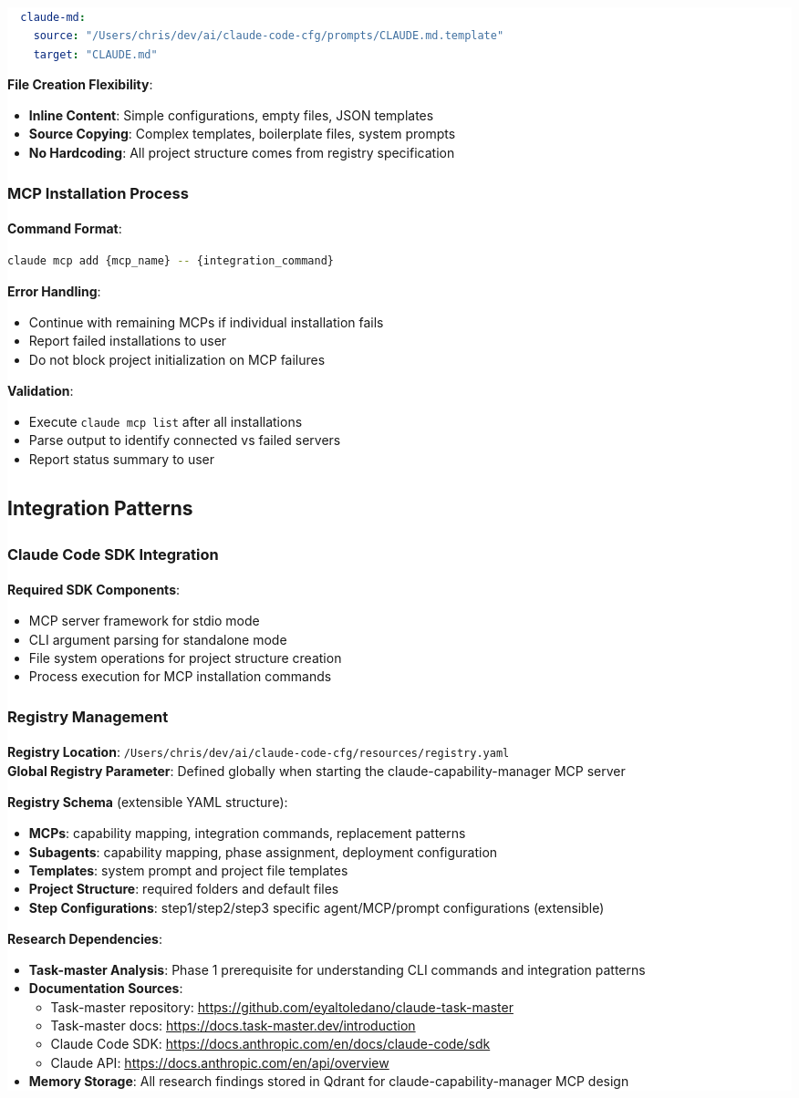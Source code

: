 ```yaml
  claude-md:
    source: "/Users/chris/dev/ai/claude-code-cfg/prompts/CLAUDE.md.template"
    target: "CLAUDE.md"
```

**File Creation Flexibility**:
- **Inline Content**: Simple configurations, empty files, JSON templates
- **Source Copying**: Complex templates, boilerplate files, system prompts
- **No Hardcoding**: All project structure comes from registry specification

### MCP Installation Process

**Command Format**:
```bash
claude mcp add {mcp_name} -- {integration_command}
```

**Error Handling**:
- Continue with remaining MCPs if individual installation fails
- Report failed installations to user
- Do not block project initialization on MCP failures

**Validation**:
- Execute `claude mcp list` after all installations
- Parse output to identify connected vs failed servers
- Report status summary to user

## Integration Patterns

### Claude Code SDK Integration

**Required SDK Components**:
- MCP server framework for stdio mode
- CLI argument parsing for standalone mode
- File system operations for project structure creation
- Process execution for MCP installation commands

### Registry Management

**Registry Location**: `/Users/chris/dev/ai/claude-code-cfg/resources/registry.yaml`  
**Global Registry Parameter**: Defined globally when starting the claude-capability-manager MCP server

**Registry Schema** (extensible YAML structure):
- **MCPs**: capability mapping, integration commands, replacement patterns
- **Subagents**: capability mapping, phase assignment, deployment configuration
- **Templates**: system prompt and project file templates
- **Project Structure**: required folders and default files
- **Step Configurations**: step1/step2/step3 specific agent/MCP/prompt configurations (extensible)

**Research Dependencies**:
- **Task-master Analysis**: Phase 1 prerequisite for understanding CLI commands and integration patterns
- **Documentation Sources**:
  - Task-master repository: https://github.com/eyaltoledano/claude-task-master
  - Task-master docs: https://docs.task-master.dev/introduction
  - Claude Code SDK: https://docs.anthropic.com/en/docs/claude-code/sdk  
  - Claude API: https://docs.anthropic.com/en/api/overview
- **Memory Storage**: All research findings stored in Qdrant for claude-capability-manager MCP design

